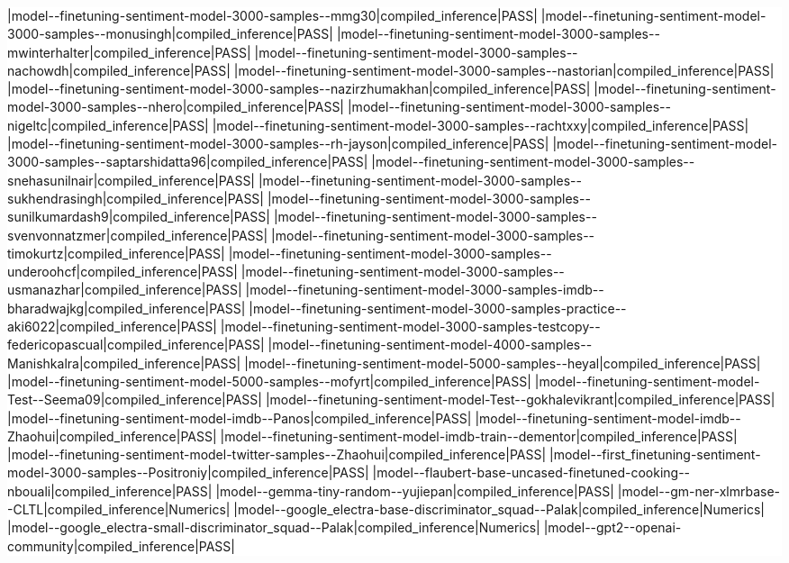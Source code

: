 |model--finetuning-sentiment-model-3000-samples--mmg30|compiled_inference|PASS|
|model--finetuning-sentiment-model-3000-samples--monusingh|compiled_inference|PASS|
|model--finetuning-sentiment-model-3000-samples--mwinterhalter|compiled_inference|PASS|
|model--finetuning-sentiment-model-3000-samples--nachowdh|compiled_inference|PASS|
|model--finetuning-sentiment-model-3000-samples--nastorian|compiled_inference|PASS|
|model--finetuning-sentiment-model-3000-samples--nazirzhumakhan|compiled_inference|PASS|
|model--finetuning-sentiment-model-3000-samples--nhero|compiled_inference|PASS|
|model--finetuning-sentiment-model-3000-samples--nigeltc|compiled_inference|PASS|
|model--finetuning-sentiment-model-3000-samples--rachtxxy|compiled_inference|PASS|
|model--finetuning-sentiment-model-3000-samples--rh-jayson|compiled_inference|PASS|
|model--finetuning-sentiment-model-3000-samples--saptarshidatta96|compiled_inference|PASS|
|model--finetuning-sentiment-model-3000-samples--snehasunilnair|compiled_inference|PASS|
|model--finetuning-sentiment-model-3000-samples--sukhendrasingh|compiled_inference|PASS|
|model--finetuning-sentiment-model-3000-samples--sunilkumardash9|compiled_inference|PASS|
|model--finetuning-sentiment-model-3000-samples--svenvonnatzmer|compiled_inference|PASS|
|model--finetuning-sentiment-model-3000-samples--timokurtz|compiled_inference|PASS|
|model--finetuning-sentiment-model-3000-samples--underoohcf|compiled_inference|PASS|
|model--finetuning-sentiment-model-3000-samples--usmanazhar|compiled_inference|PASS|
|model--finetuning-sentiment-model-3000-samples-imdb--bharadwajkg|compiled_inference|PASS|
|model--finetuning-sentiment-model-3000-samples-practice--aki6022|compiled_inference|PASS|
|model--finetuning-sentiment-model-3000-samples-testcopy--federicopascual|compiled_inference|PASS|
|model--finetuning-sentiment-model-4000-samples--Manishkalra|compiled_inference|PASS|
|model--finetuning-sentiment-model-5000-samples--heyal|compiled_inference|PASS|
|model--finetuning-sentiment-model-5000-samples--mofyrt|compiled_inference|PASS|
|model--finetuning-sentiment-model-Test--Seema09|compiled_inference|PASS|
|model--finetuning-sentiment-model-Test--gokhalevikrant|compiled_inference|PASS|
|model--finetuning-sentiment-model-imdb--Panos|compiled_inference|PASS|
|model--finetuning-sentiment-model-imdb--Zhaohui|compiled_inference|PASS|
|model--finetuning-sentiment-model-imdb-train--dementor|compiled_inference|PASS|
|model--finetuning-sentiment-model-twitter-samples--Zhaohui|compiled_inference|PASS|
|model--first_finetuning-sentiment-model-3000-samples--Positroniy|compiled_inference|PASS|
|model--flaubert-base-uncased-finetuned-cooking--nbouali|compiled_inference|PASS|
|model--gemma-tiny-random--yujiepan|compiled_inference|PASS|
|model--gm-ner-xlmrbase--CLTL|compiled_inference|Numerics|
|model--google_electra-base-discriminator_squad--Palak|compiled_inference|Numerics|
|model--google_electra-small-discriminator_squad--Palak|compiled_inference|Numerics|
|model--gpt2--openai-community|compiled_inference|PASS|